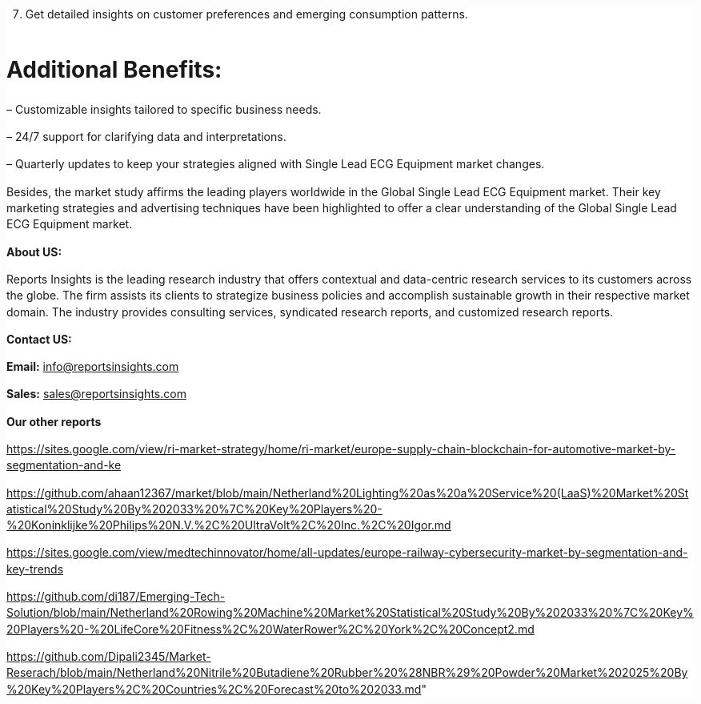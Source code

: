 7. Get detailed insights on customer preferences and emerging consumption patterns.

# <strong>Additional Benefits:</strong>

– Customizable insights tailored to specific business needs.

– 24/7 support for clarifying data and interpretations.

– Quarterly updates to keep your strategies aligned with Single Lead ECG Equipment market changes.

Besides, the market study affirms the leading players worldwide in the Global Single Lead ECG Equipment market. Their key marketing strategies and advertising techniques have been highlighted to offer a clear understanding of the Global Single Lead ECG Equipment market.

<strong><strong>About US</strong>:</strong>

Reports Insights is the leading research industry that offers contextual and data-centric research services to its customers across the globe. The firm assists its clients to strategize business policies and accomplish sustainable growth in their respective market domain. The industry provides consulting services, syndicated research reports, and customized research reports.

<strong>Contact US:</strong>

<p class=><b>Email:</b> <a href=mailto:info@reportsinsights.com>info@reportsinsights.com</a></p>
<p class=><b>Sales:</b> <a href=mailto:sales@reportsinsights.com>sales@reportsinsights.com</a></p>

<strong>Our other reports</strong>

<a href=https://sites.google.com/view/ri-market-strategy/home/ri-market/europe-supply-chain-blockchain-for-automotive-market-by-segmentation-and-ke>https://sites.google.com/view/ri-market-strategy/home/ri-market/europe-supply-chain-blockchain-for-automotive-market-by-segmentation-and-ke</a>

<a href=https://github.com/ahaan12367/market/blob/main/Netherland%20Lighting%20as%20a%20Service%20(LaaS)%20Market%20Statistical%20Study%20By%202033%20%7C%20Key%20Players%20-%20Koninklijke%20Philips%20N.V.%2C%20UltraVolt%2C%20Inc.%2C%20Igor.md>https://github.com/ahaan12367/market/blob/main/Netherland%20Lighting%20as%20a%20Service%20(LaaS)%20Market%20Statistical%20Study%20By%202033%20%7C%20Key%20Players%20-%20Koninklijke%20Philips%20N.V.%2C%20UltraVolt%2C%20Inc.%2C%20Igor.md</a>

<a href=https://sites.google.com/view/medtechinnovator/home/all-updates/europe-railway-cybersecurity-market-by-segmentation-and-key-trends>https://sites.google.com/view/medtechinnovator/home/all-updates/europe-railway-cybersecurity-market-by-segmentation-and-key-trends</a>

<a href=https://github.com/di187/Emerging-Tech-Solution/blob/main/Netherland%20Rowing%20Machine%20Market%20Statistical%20Study%20By%202033%20%7C%20Key%20Players%20-%20LifeCore%20Fitness%2C%20WaterRower%2C%20York%2C%20Concept2.md>https://github.com/di187/Emerging-Tech-Solution/blob/main/Netherland%20Rowing%20Machine%20Market%20Statistical%20Study%20By%202033%20%7C%20Key%20Players%20-%20LifeCore%20Fitness%2C%20WaterRower%2C%20York%2C%20Concept2.md</a>

<a href=https://github.com/Dipali2345/Market-Reserach/blob/main/Netherland%20Nitrile%20Butadiene%20Rubber%20%28NBR%29%20Powder%20Market%202025%20By%20Key%20Players%2C%20Countries%2C%20Forecast%20to%202033.md>https://github.com/Dipali2345/Market-Reserach/blob/main/Netherland%20Nitrile%20Butadiene%20Rubber%20%28NBR%29%20Powder%20Market%202025%20By%20Key%20Players%2C%20Countries%2C%20Forecast%20to%202033.md</a>"
